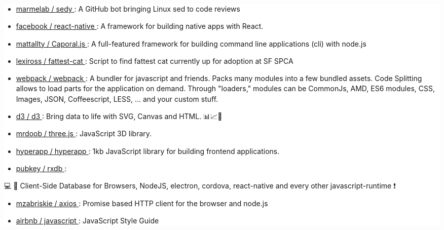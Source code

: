 * [
        marmelab / sedy
](https://github.com/marmelab/sedy): 
        A GitHub bot bringing Linux sed to code reviews 
      
* [
        facebook / react-native
](https://github.com/facebook/react-native): 
        A framework for building native apps with React.
      
* [
        mattallty / Caporal.js
](https://github.com/mattallty/Caporal.js): 
        A full-featured framework for building command line applications (cli) with node.js
      
* [
        lexiross / fattest-cat
](https://github.com/lexiross/fattest-cat): 
        Script to find fattest cat currently up for adoption at SF SPCA
      
* [
        webpack / webpack
](https://github.com/webpack/webpack): 
        A bundler for javascript and friends. Packs many modules into a few bundled assets. Code Splitting allows to load parts for the application on demand. Through "loaders," modules can be CommonJs, AMD, ES6 modules, CSS, Images, JSON, Coffeescript, LESS, ... and your custom stuff.
      
* [
        d3 / d3
](https://github.com/d3/d3): 
        Bring data to life with SVG, Canvas and HTML. 📊📈🎉

      
* [
        mrdoob / three.js
](https://github.com/mrdoob/three.js): 
        JavaScript 3D library.
      
* [
        hyperapp / hyperapp
](https://github.com/hyperapp/hyperapp): 
        1kb JavaScript library for building frontend applications.
      
* [
        pubkey / rxdb
](https://github.com/pubkey/rxdb): 
        
💻 📱 Client-Side Database for Browsers, NodeJS, electron, cordova, react-native and every other javascript-runtime ❗️

      
* [
        mzabriskie / axios
](https://github.com/mzabriskie/axios): 
        Promise based HTTP client for the browser and node.js
      
* [
        airbnb / javascript
](https://github.com/airbnb/javascript): 
        JavaScript Style Guide
      